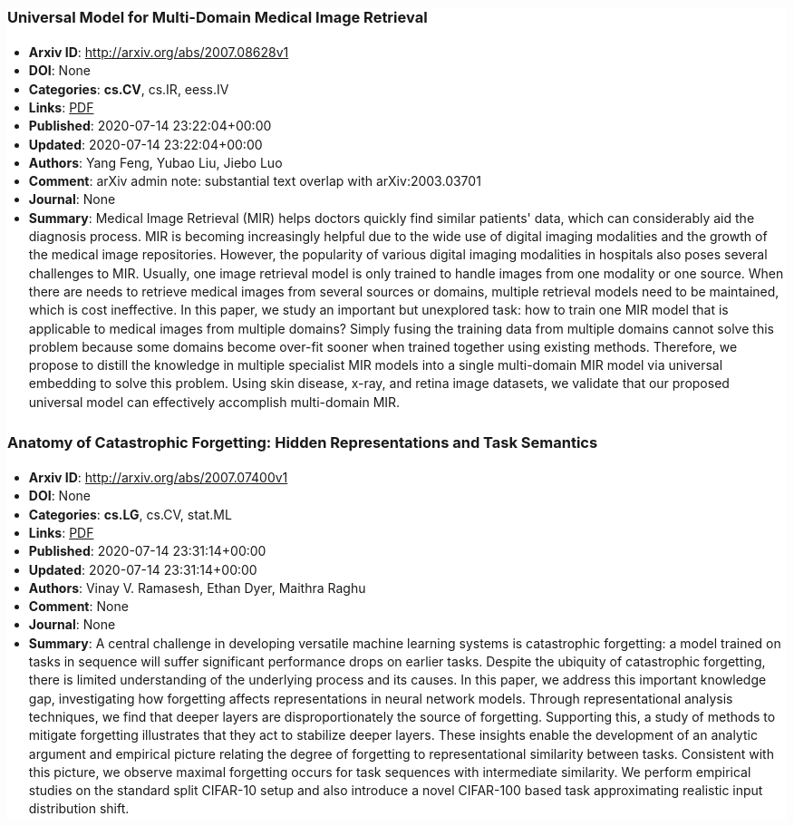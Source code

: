 


### Universal Model for Multi-Domain Medical Image Retrieval
- **Arxiv ID**: http://arxiv.org/abs/2007.08628v1
- **DOI**: None
- **Categories**: **cs.CV**, cs.IR, eess.IV
- **Links**: [PDF](http://arxiv.org/pdf/2007.08628v1)
- **Published**: 2020-07-14 23:22:04+00:00
- **Updated**: 2020-07-14 23:22:04+00:00
- **Authors**: Yang Feng, Yubao Liu, Jiebo Luo
- **Comment**: arXiv admin note: substantial text overlap with arXiv:2003.03701
- **Journal**: None
- **Summary**: Medical Image Retrieval (MIR) helps doctors quickly find similar patients' data, which can considerably aid the diagnosis process. MIR is becoming increasingly helpful due to the wide use of digital imaging modalities and the growth of the medical image repositories. However, the popularity of various digital imaging modalities in hospitals also poses several challenges to MIR. Usually, one image retrieval model is only trained to handle images from one modality or one source. When there are needs to retrieve medical images from several sources or domains, multiple retrieval models need to be maintained, which is cost ineffective. In this paper, we study an important but unexplored task: how to train one MIR model that is applicable to medical images from multiple domains? Simply fusing the training data from multiple domains cannot solve this problem because some domains become over-fit sooner when trained together using existing methods. Therefore, we propose to distill the knowledge in multiple specialist MIR models into a single multi-domain MIR model via universal embedding to solve this problem. Using skin disease, x-ray, and retina image datasets, we validate that our proposed universal model can effectively accomplish multi-domain MIR.



### Anatomy of Catastrophic Forgetting: Hidden Representations and Task Semantics
- **Arxiv ID**: http://arxiv.org/abs/2007.07400v1
- **DOI**: None
- **Categories**: **cs.LG**, cs.CV, stat.ML
- **Links**: [PDF](http://arxiv.org/pdf/2007.07400v1)
- **Published**: 2020-07-14 23:31:14+00:00
- **Updated**: 2020-07-14 23:31:14+00:00
- **Authors**: Vinay V. Ramasesh, Ethan Dyer, Maithra Raghu
- **Comment**: None
- **Journal**: None
- **Summary**: A central challenge in developing versatile machine learning systems is catastrophic forgetting: a model trained on tasks in sequence will suffer significant performance drops on earlier tasks. Despite the ubiquity of catastrophic forgetting, there is limited understanding of the underlying process and its causes. In this paper, we address this important knowledge gap, investigating how forgetting affects representations in neural network models. Through representational analysis techniques, we find that deeper layers are disproportionately the source of forgetting. Supporting this, a study of methods to mitigate forgetting illustrates that they act to stabilize deeper layers. These insights enable the development of an analytic argument and empirical picture relating the degree of forgetting to representational similarity between tasks. Consistent with this picture, we observe maximal forgetting occurs for task sequences with intermediate similarity. We perform empirical studies on the standard split CIFAR-10 setup and also introduce a novel CIFAR-100 based task approximating realistic input distribution shift.
